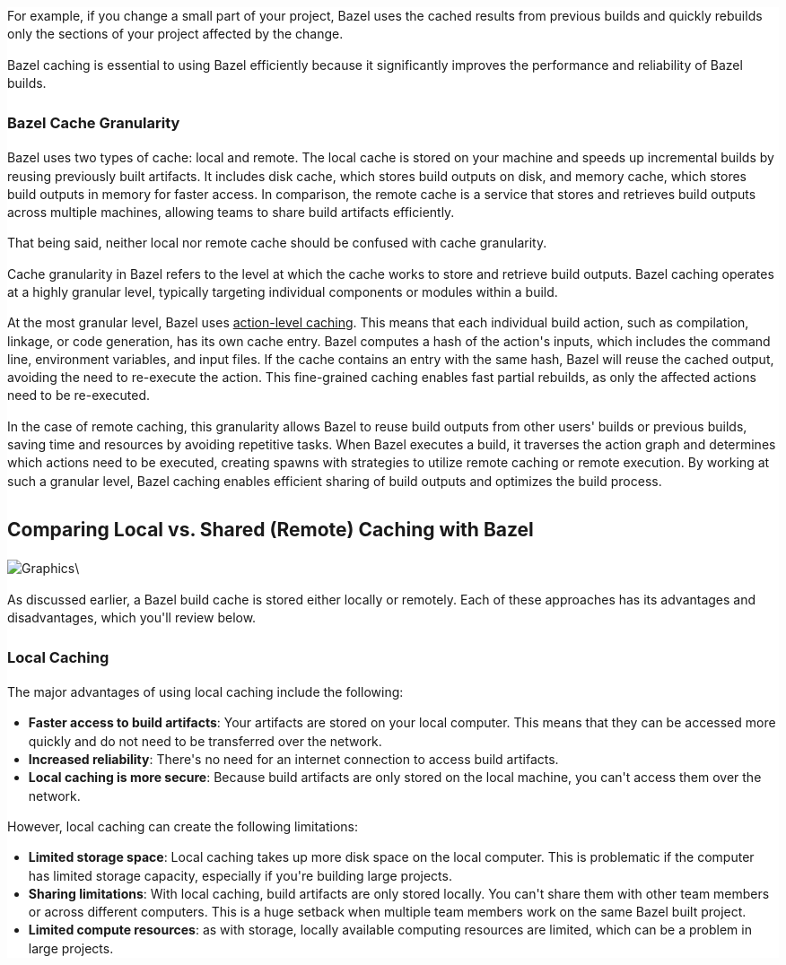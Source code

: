 For example, if you change a small part of your project, Bazel uses the cached results from previous builds and quickly rebuilds only the sections of your project affected by the change.

Bazel caching is essential to using Bazel efficiently because it significantly improves the performance and reliability of Bazel builds.

### Bazel Cache Granularity

Bazel uses two types of cache: local and remote. The local cache is stored on your machine and speeds up incremental builds by reusing previously built artifacts. It includes disk cache, which stores build outputs on disk, and memory cache, which stores build outputs in memory for faster access. In comparison, the remote cache is a service that stores and retrieves build outputs across multiple machines, allowing teams to share build artifacts efficiently.

That being said, neither local nor remote cache should be confused with cache granularity.

Cache granularity in Bazel refers to the level at which the cache works to store and retrieve build outputs. Bazel caching operates at a highly granular level, typically targeting individual components or modules within a build.

At the most granular level, Bazel uses [action-level caching](https://sluongng.hashnode.dev/bazel-caching-explained-pt-1-how-bazel-works). This means that each individual build action, such as compilation, linkage, or code generation, has its own cache entry. Bazel computes a hash of the action's inputs, which includes the command line, environment variables, and input files. If the cache contains an entry with the same hash, Bazel will reuse the cached output, avoiding the need to re-execute the action. This fine-grained caching enables fast partial rebuilds, as only the affected actions need to be re-executed.

In the case of remote caching, this granularity allows Bazel to reuse build outputs from other users' builds or previous builds, saving time and resources by avoiding repetitive tasks. When Bazel executes a build, it traverses the action graph and determines which actions need to be executed, creating spawns with strategies to utilize remote caching or remote execution. By working at such a granular level, Bazel caching enables efficient sharing of build outputs and optimizes the build process.

## Comparing Local vs. Shared (Remote) Caching with Bazel

![Graphics]({{site.images}}{{page.slug}}/compare.png)\

As discussed earlier, a Bazel build cache is stored either locally or remotely. Each of these approaches has its advantages and disadvantages, which you'll review below.

### Local Caching

The major advantages of using local caching include the following:

- **Faster access to build artifacts**: Your artifacts are stored on your local computer. This means that they can be accessed more quickly and do not need to be transferred over the network.
- **Increased reliability**: There's no need for an internet connection to access build artifacts.
- **Local caching is more secure**: Because build artifacts are only stored on the local machine, you can't access them over the network.

However, local caching can create the following limitations:

- **Limited storage space**: Local caching takes up more disk space on the local computer. This is problematic if the computer has limited storage capacity, especially if you're building large projects.
- **Sharing limitations**: With local caching, build artifacts are only stored locally. You can't share them with other team members or across different computers. This is a huge setback when multiple team members work on the same Bazel built project.
- **Limited compute resources**: as with storage, locally available computing resources are limited, which can be a problem in large projects.
